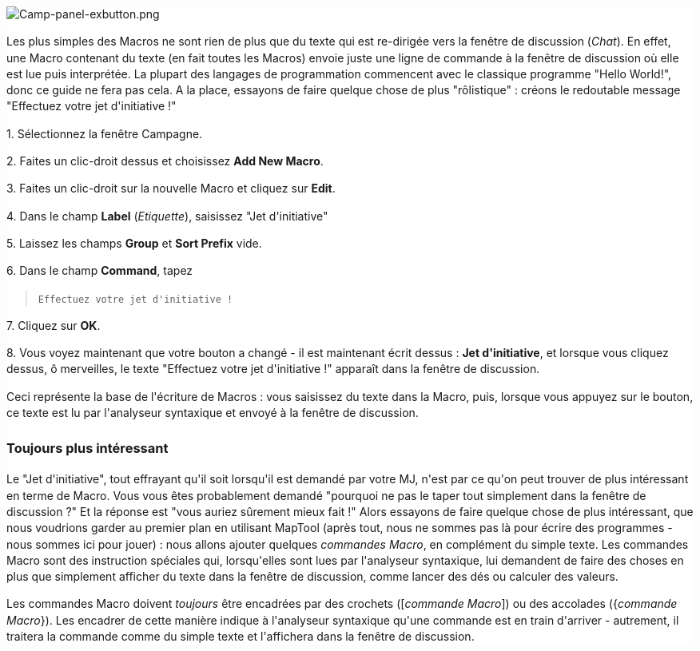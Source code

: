 ![Camp-panel-exbutton.png](Camp-panel-exbutton.png
"Camp-panel-exbutton.png")

Les plus simples des Macros ne sont rien de plus que du texte qui est
re-dirigée vers la fenêtre de discussion (*Chat*). En effet, une Macro
contenant du texte (en fait toutes les Macros) envoie juste une ligne de
commande à la fenêtre de discussion où elle est lue puis interprétée. La
plupart des langages de programmation commencent avec le classique
programme "Hello World\!", donc ce guide ne fera pas cela. A la place,
essayons de faire quelque chose de plus "rôlistique" : créons le
redoutable message "Effectuez votre jet d'initiative \!"

1\. Sélectionnez la fenêtre Campagne.

2\. Faites un clic-droit dessus et choisissez **Add New Macro**.

3\. Faites un clic-droit sur la nouvelle Macro et cliquez sur **Edit**.

4\. Dans le champ **Label** (*Etiquette*), saisissez "Jet d'initiative"

5\. Laissez les champs **Group** et **Sort Prefix** vide.

6\. Dans le champ **Command**, tapez

> `Effectuez votre jet d'initiative !`

7\. Cliquez sur **OK**.

8\. Vous voyez maintenant que votre bouton a changé - il est maintenant
écrit dessus : **Jet d'initiative**, et lorsque vous cliquez dessus, ô
merveilles, le texte "Effectuez votre jet d'initiative \!" apparaît dans
la fenêtre de discussion.

Ceci représente la base de l'écriture de Macros : vous saisissez du
texte dans la Macro, puis, lorsque vous appuyez sur le bouton, ce texte
est lu par l'analyseur syntaxique et envoyé à la fenêtre de discussion.

### Toujours plus intéressant

Le "Jet d'initiative", tout effrayant qu'il soit lorsqu'il est demandé
par votre MJ, n'est par ce qu'on peut trouver de plus intéressant en
terme de Macro. Vous vous êtes probablement demandé "pourquoi ne pas le
taper tout simplement dans la fenêtre de discussion ?" Et la réponse est
"vous auriez sûrement mieux fait \!" Alors essayons de faire quelque
chose de plus intéressant, que nous voudrions garder au premier plan en
utilisant MapTool (après tout, nous ne sommes pas là pour écrire des
programmes - nous sommes ici pour jouer) : nous allons ajouter quelques
*commandes Macro*, en complément du simple texte. Les commandes Macro
sont des instruction spéciales qui, lorsqu'elles sont lues par
l'analyseur syntaxique, lui demandent de faire des choses en plus que
simplement afficher du texte dans la fenêtre de discussion, comme lancer
des dés ou calculer des valeurs.

Les commandes Macro doivent *toujours* être encadrées par des crochets
(\[*commande Macro*\]) ou des accolades ({*commande Macro*}). Les
encadrer de cette manière indique à l'analyseur syntaxique qu'une
commande est en train d'arriver - autrement, il traitera la commande
comme du simple texte et l'affichera dans la fenêtre de discussion.
